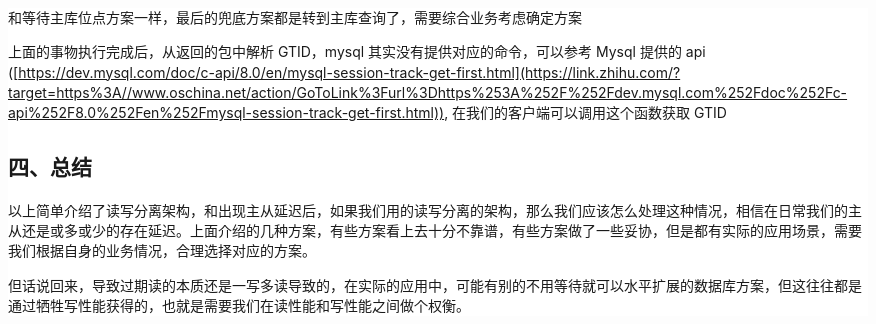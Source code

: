 和等待主库位点方案一样，最后的兜底方案都是转到主库查询了，需要综合业务考虑确定方案

上面的事物执行完成后，从返回的包中解析 GTID，mysql 其实没有提供对应的命令，可以参考 Mysql 提供的 api ([https://dev.mysql.com/doc/c-api/8.0/en/mysql-session-track-get-first.html](https://link.zhihu.com/?target=https%3A//www.oschina.net/action/GoToLink%3Furl%3Dhttps%253A%252F%252Fdev.mysql.com%252Fdoc%252Fc-api%252F8.0%252Fen%252Fmysql-session-track-get-first.html)), 在我们的客户端可以调用这个函数获取 GTID

## 四、总结

以上简单介绍了读写分离架构，和出现主从延迟后，如果我们用的读写分离的架构，那么我们应该怎么处理这种情况，相信在日常我们的主从还是或多或少的存在延迟。上面介绍的几种方案，有些方案看上去十分不靠谱，有些方案做了一些妥协，但是都有实际的应用场景，需要我们根据自身的业务情况，合理选择对应的方案。

但话说回来，导致过期读的本质还是一写多读导致的，在实际的应用中，可能有别的不用等待就可以水平扩展的数据库方案，但这往往都是通过牺牲写性能获得的，也就是需要我们在读性能和写性能之间做个权衡。
